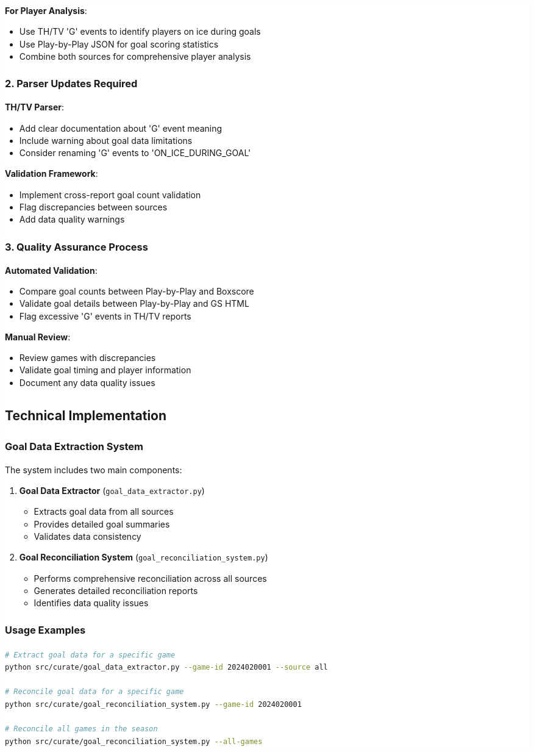 **For Player Analysis**:
- Use TH/TV 'G' events to identify players on ice during goals
- Use Play-by-Play JSON for goal scoring statistics
- Combine both sources for comprehensive player analysis

### 2. Parser Updates Required

**TH/TV Parser**:
- Add clear documentation about 'G' event meaning
- Include warning about goal data limitations
- Consider renaming 'G' events to 'ON_ICE_DURING_GOAL'

**Validation Framework**:
- Implement cross-report goal count validation
- Flag discrepancies between sources
- Add data quality warnings

### 3. Quality Assurance Process

**Automated Validation**:
- Compare goal counts between Play-by-Play and Boxscore
- Validate goal details between Play-by-Play and GS HTML
- Flag excessive 'G' events in TH/TV reports

**Manual Review**:
- Review games with discrepancies
- Validate goal timing and player information
- Document any data quality issues

## Technical Implementation

### Goal Data Extraction System

The system includes two main components:

1. **Goal Data Extractor** (`goal_data_extractor.py`)
   - Extracts goal data from all sources
   - Provides detailed goal summaries
   - Validates data consistency

2. **Goal Reconciliation System** (`goal_reconciliation_system.py`)
   - Performs comprehensive reconciliation across all sources
   - Generates detailed reconciliation reports
   - Identifies data quality issues

### Usage Examples

```bash
# Extract goal data for a specific game
python src/curate/goal_data_extractor.py --game-id 2024020001 --source all

# Reconcile goal data for a specific game
python src/curate/goal_reconciliation_system.py --game-id 2024020001

# Reconcile all games in the season
python src/curate/goal_reconciliation_system.py --all-games
```
